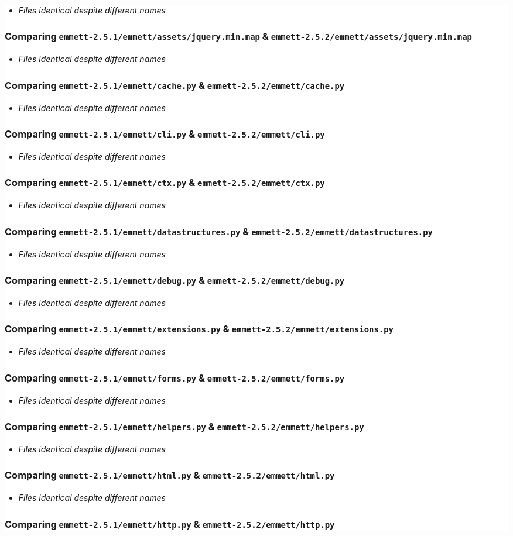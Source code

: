  * *Files identical despite different names*

### Comparing `emmett-2.5.1/emmett/assets/jquery.min.map` & `emmett-2.5.2/emmett/assets/jquery.min.map`

 * *Files identical despite different names*

### Comparing `emmett-2.5.1/emmett/cache.py` & `emmett-2.5.2/emmett/cache.py`

 * *Files identical despite different names*

### Comparing `emmett-2.5.1/emmett/cli.py` & `emmett-2.5.2/emmett/cli.py`

 * *Files identical despite different names*

### Comparing `emmett-2.5.1/emmett/ctx.py` & `emmett-2.5.2/emmett/ctx.py`

 * *Files identical despite different names*

### Comparing `emmett-2.5.1/emmett/datastructures.py` & `emmett-2.5.2/emmett/datastructures.py`

 * *Files identical despite different names*

### Comparing `emmett-2.5.1/emmett/debug.py` & `emmett-2.5.2/emmett/debug.py`

 * *Files identical despite different names*

### Comparing `emmett-2.5.1/emmett/extensions.py` & `emmett-2.5.2/emmett/extensions.py`

 * *Files identical despite different names*

### Comparing `emmett-2.5.1/emmett/forms.py` & `emmett-2.5.2/emmett/forms.py`

 * *Files identical despite different names*

### Comparing `emmett-2.5.1/emmett/helpers.py` & `emmett-2.5.2/emmett/helpers.py`

 * *Files identical despite different names*

### Comparing `emmett-2.5.1/emmett/html.py` & `emmett-2.5.2/emmett/html.py`

 * *Files identical despite different names*

### Comparing `emmett-2.5.1/emmett/http.py` & `emmett-2.5.2/emmett/http.py`
